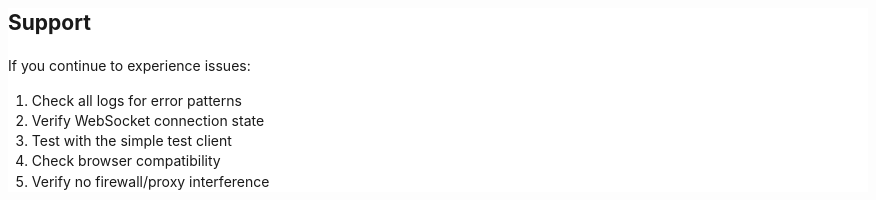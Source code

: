 ## Support

If you continue to experience issues:
1. Check all logs for error patterns
2. Verify WebSocket connection state
3. Test with the simple test client
4. Check browser compatibility
5. Verify no firewall/proxy interference



